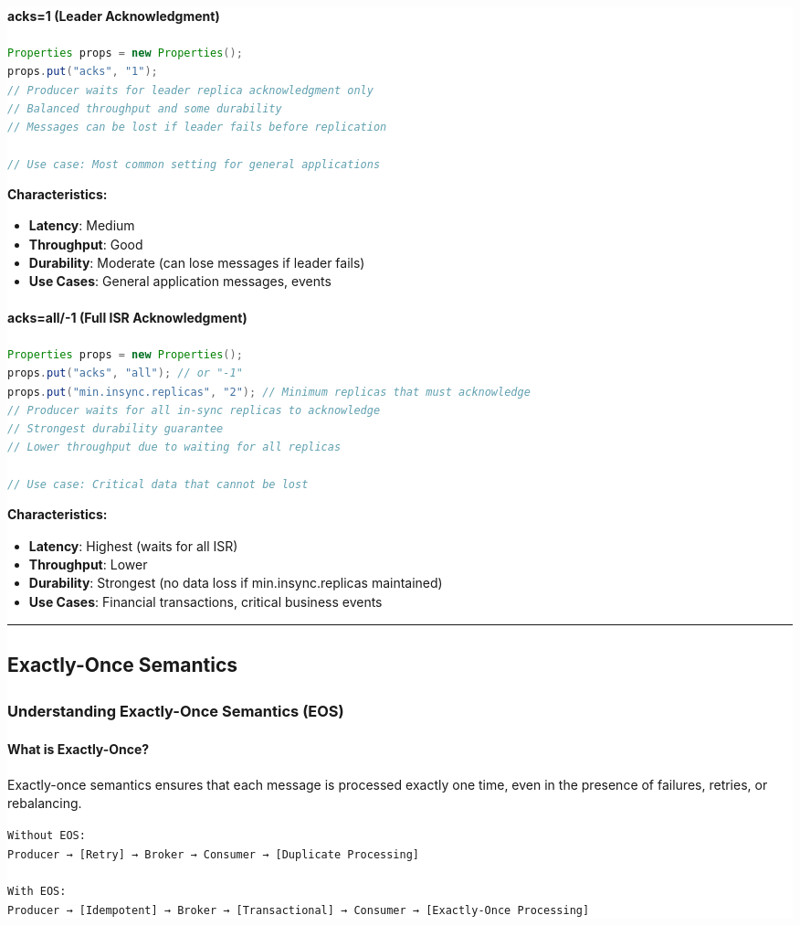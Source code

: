 #### acks=1 (Leader Acknowledgment)
```java
Properties props = new Properties();
props.put("acks", "1");
// Producer waits for leader replica acknowledgment only
// Balanced throughput and some durability
// Messages can be lost if leader fails before replication

// Use case: Most common setting for general applications
```

**Characteristics:**
- **Latency**: Medium
- **Throughput**: Good
- **Durability**: Moderate (can lose messages if leader fails)
- **Use Cases**: General application messages, events

#### acks=all/-1 (Full ISR Acknowledgment)
```java
Properties props = new Properties();
props.put("acks", "all"); // or "-1"
props.put("min.insync.replicas", "2"); // Minimum replicas that must acknowledge
// Producer waits for all in-sync replicas to acknowledge
// Strongest durability guarantee
// Lower throughput due to waiting for all replicas

// Use case: Critical data that cannot be lost
```

**Characteristics:**
- **Latency**: Highest (waits for all ISR)
- **Throughput**: Lower
- **Durability**: Strongest (no data loss if min.insync.replicas maintained)
- **Use Cases**: Financial transactions, critical business events

---

## Exactly-Once Semantics

### Understanding Exactly-Once Semantics (EOS)

#### What is Exactly-Once?
Exactly-once semantics ensures that each message is processed exactly one time, even in the presence of failures, retries, or rebalancing.

```
Without EOS:
Producer → [Retry] → Broker → Consumer → [Duplicate Processing]

With EOS:
Producer → [Idempotent] → Broker → [Transactional] → Consumer → [Exactly-Once Processing]
```
